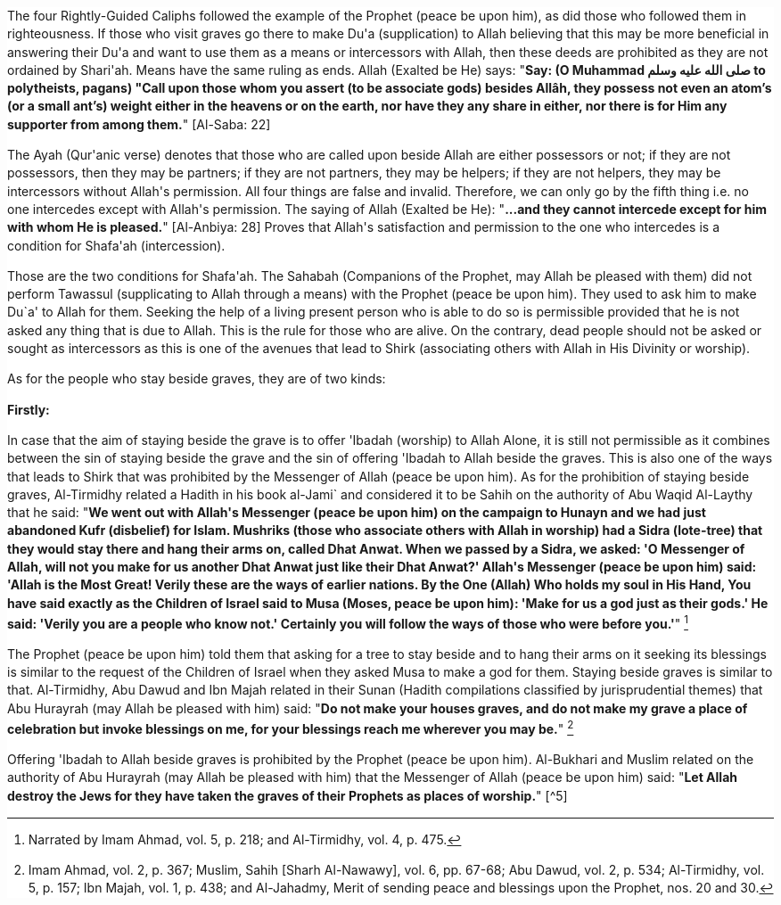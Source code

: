 The four Rightly-Guided Caliphs followed the example of the Prophet (peace be upon him), as did those who followed them in righteousness. If those who visit graves go there to make Du'a (supplication) to Allah believing that this may be more beneficial in answering their Du'a and want to use them as a means or intercessors with Allah, then these deeds are prohibited as they are not ordained by Shari'ah. Means have the same ruling as ends. Allah (Exalted be He) says: "**Say: (O Muhammad صلى الله عليه وسلم to polytheists, pagans) "Call upon those whom you assert (to be associate gods) besides Allâh, they possess not even an atom’s (or a small ant’s) weight either in the heavens or on the earth, nor have they any share in either, nor there is for Him any supporter from among them.**" [Al-Saba: 22]

The Ayah (Qur'anic verse) denotes that those who are called upon beside Allah are either possessors or not; if they are not possessors, then they may be partners; if they are not partners, they may be helpers; if they are not helpers, they may be intercessors without Allah's permission. All four things are false and invalid. Therefore, we can only go by the fifth thing i.e. no one intercedes except with Allah's permission. The saying of Allah (Exalted be He): "**...and they cannot intercede except for him with whom He is pleased.**" [Al-Anbiya: 28] Proves that Allah's satisfaction and permission to the one who intercedes is a condition for Shafa'ah (intercession).

Those are the two conditions for Shafa'ah. The Sahabah (Companions of the Prophet, may Allah be pleased with them) did not perform Tawassul (supplicating to Allah through a means) with the Prophet (peace be upon him). They used to ask him to make Du`a' to Allah for them. Seeking the help of a living present person who is able to do so is permissible provided that he is not asked any thing that is due to Allah. This is the rule for those who are alive. On the contrary, dead people should not be asked or sought as intercessors as this is one of the avenues that lead to Shirk (associating others with Allah in His Divinity or worship).

As for the people who stay beside graves, they are of two kinds:

**Firstly:** 

In case that the aim of staying beside the grave is to offer 'Ibadah (worship) to Allah Alone, it is still not permissible as it combines between the sin of staying beside the grave and the sin of offering 'Ibadah to Allah beside the graves. This is also one of the ways that leads to Shirk that was prohibited by the Messenger of Allah (peace be upon him). As for the prohibition of staying beside graves, Al-Tirmidhy related a Hadith in his book al-Jami` and considered it to be Sahih on the authority of Abu Waqid Al-Laythy that he said: "**We went out with Allah's Messenger (peace be upon him) on the campaign to Hunayn and we had just abandoned Kufr (disbelief) for Islam. Mushriks (those who associate others with Allah in worship) had a Sidra (lote-tree) that they would stay there and hang their arms on, called Dhat Anwat. When we passed by a Sidra, we asked: 'O Messenger of Allah, will not you make for us another Dhat Anwat just like their Dhat Anwat?' Allah's Messenger (peace be upon him) said: 'Allah is the Most Great! Verily these are the ways of earlier nations. By the One (Allah) Who holds my soul in His Hand, You have said exactly as the Children of Israel said to Musa (Moses, peace be upon him): 'Make for us a god just as their gods.' He said: 'Verily you are a people who know not.' Certainly you will follow the ways of those who were before you.'**" [^3]

The Prophet (peace be upon him) told them that asking for a tree to stay beside and to hang their arms on it seeking its blessings is similar to the request of the Children of Israel when they asked Musa to make a god for them. Staying beside graves is similar to that. Al-Tirmidhy, Abu Dawud and Ibn Majah related in their Sunan (Hadith compilations classified by jurisprudential themes) that Abu Hurayrah (may Allah be pleased with him) said: "**Do not make your houses graves, and do not make my grave a place of celebration but invoke blessings on me, for your blessings reach me wherever you may be.**" [^4]

Offering 'Ibadah to Allah beside graves is prohibited by the Prophet (peace be upon him). Al-Bukhari and Muslim related on the authority of Abu Hurayrah (may Allah be pleased with him) that the Messenger of Allah (peace be upon him) said: "**Let Allah destroy the Jews for they have taken the graves of their Prophets as places of worship.**" [^5]


[^1]: Imam Ahmad, vol. 2, pp. 300 , 375 , and 408, vol. 5, pp. 353, 359, and 360, and vol. 6, pp. 71, 76, 111, 180, 221; Muslim, Sahih [Sharh Al-Nawawy]; Al-Nasa'i, vol. 4, p. 94; and Ibn Majah, vol. 1, p. 494.
[^2]: Al-Tirmidhy, vol. 3, p. 369.
[^3]: Narrated by Imam Ahmad, vol. 5, p. 218; and Al-Tirmidhy, vol. 4, p. 475.
[^4]: Imam Ahmad, vol. 2, p. 367; Muslim, Sahih [Sharh Al-Nawawy], vol. 6, pp. 67-68; Abu Dawud, vol. 2, p. 534; Al-Tirmidhy, vol. 5, p. 157; Ibn Majah, vol. 1, p. 438; and Al-Jahadmy, Merit of sending peace and blessings upon the Prophet, nos. 20 and 30.
[^6]: Muslim, Sahih, Book on asceticism and heart-softening narrations, no. 2985; Ibn Majah, Sunan, Book on asceticism, no. 4202; and Ahmad, Musnad, vol. 2, p. 301.
[^7]: Imam Ahmad, vol. 1, pp. 96-129; Muslim, Sahih [Sharh Al-Nawawy], vol. 7, p. 36; Al-Nasa'i, vol. 4, pp. 88-89; and Al-Tirmidhy, vol. 3, p. 336.
[^8]: Imam Ahmad, vol. 3, pp. 295-399 and vol. 6, p. 299; Muslim, Sahih [Sharh Al-Nawawy], vol. 7, p. 37; Al-Tirmidhy, vol. 3, p. 368; Abu Dawud, vol. 3, p. 552; Al-Nasa'i, vol. 4, pp. 86-87; and Ibn Majah, vol. 1, p. 498.
[^9]: Muslim, Sahih [Sharh Al-Nawawy], vol. 2, pp. 21-22), and Abu Dawud, vol. 1, p. 677; Al-Tirmidhy, vol. 4, p. 407; Al-Nasa'i, vol. 8, p. 111; Ibn Majah, vol. 2, p. 230; and 'Abd ibn Humayd, Al-Muntakhab, vol. 2, p. 72.
[^10]: Ahmad, vol. 6, p. 36; Al-Bukhari, vol. 7, pp. 233-234; Abu Dawud, vol. 3, p. 593; and Al-Tirmidhy, vol. 4, p. 104; Al-Nasa'i, vol. 7, p. 17; Ibn Majah, vol. 1, p. 687; Al-Darimy, vol. 2, p. 184; and Al-Tahawy, Sharh Ma'any Al-Athar, vol. 3, p. 133.
[^11]: Abu Dawud, vol. 3, p. 607; and Al-Bayhaqy, Sunan, vol. 10, p. 83.